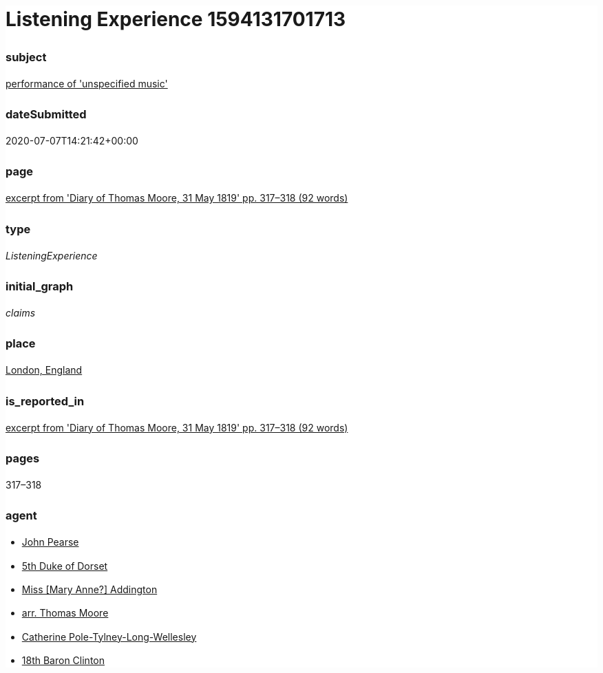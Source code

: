 # Listening Experience 1594131701713

### subject


[performance of 'unspecified music'](#performance-of-'unspecified-music')

### dateSubmitted


2020-07-07T14:21:42+00:00

### page


[excerpt from 'Diary of Thomas Moore, 31 May 1819' pp. 317–318 (92 words)](#excerpt-from-'Diary-of-Thomas-Moore-31-May-1819'-pp.-317–318-(92-words))

### type


*ListeningExperience*

### initial_graph


*claims*

### place


[London, England](#London-England)

### is_reported_in


[excerpt from 'Diary of Thomas Moore, 31 May 1819' pp. 317–318 (92 words)](#excerpt-from-'Diary-of-Thomas-Moore-31-May-1819'-pp.-317–318-(92-words))

### pages


317–318

### agent

 - [John Pearse](#John-Pearse)

 - [5th Duke of Dorset](#5th-Duke-of-Dorset)

 - [Miss [Mary Anne?] Addington](#Miss-[Mary-Anne?]-Addington)

 - [arr. Thomas Moore](#arr.-Thomas-Moore)

 - [Catherine Pole-Tylney-Long-Wellesley](#Catherine-Pole-Tylney-Long-Wellesley)

 - [18th Baron Clinton](#18th-Baron-Clinton)
